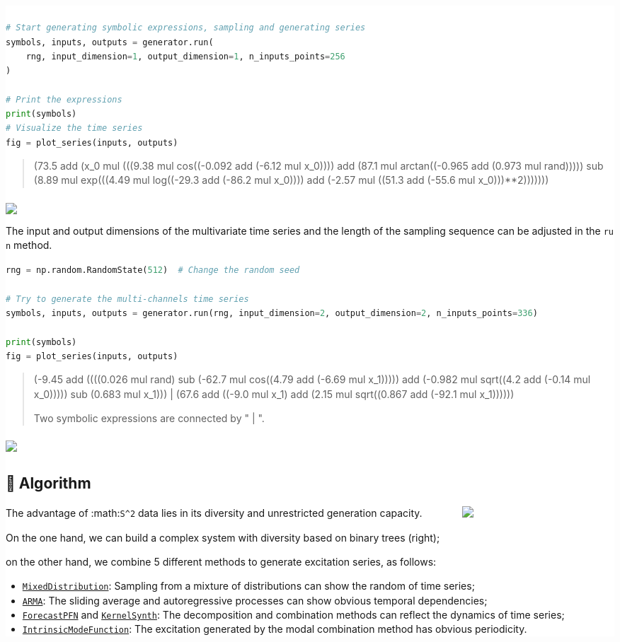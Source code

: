 ~~~python

# Start generating symbolic expressions, sampling and generating series
symbols, inputs, outputs = generator.run(
    rng, input_dimension=1, output_dimension=1, n_inputs_points=256
)

# Print the expressions
print(symbols)
# Visualize the time series
fig = plot_series(inputs, outputs)
~~~

> (73.5 add (x_0 mul (((9.38 mul cos((-0.092 add (-6.12 mul x_0)))) add (87.1 mul arctan((-0.965 add (0.973 mul rand))))) sub (8.89 mul exp(((4.49 mul log((-29.3 add (-86.2 mul x_0)))) add (-2.57 mul ((51.3 add (-55.6 mul x_0)))**2)))))))

<img width="100%" align="middle" src="https://raw.githubusercontent.com/wwhenxuan/S2Generator/main/images/ID1_OD1.jpg?raw=true">

The input and output dimensions of the multivariate time series and the length of the sampling sequence can be adjusted in the `run` method.

~~~python
rng = np.random.RandomState(512)  # Change the random seed

# Try to generate the multi-channels time series
symbols, inputs, outputs = generator.run(rng, input_dimension=2, output_dimension=2, n_inputs_points=336)

print(symbols)
fig = plot_series(inputs, outputs)
~~~

> (-9.45 add ((((0.026 mul rand) sub (-62.7 mul cos((4.79 add (-6.69 mul x_1))))) add (-0.982 mul sqrt((4.2 add (-0.14 mul x_0))))) sub (0.683 mul x_1))) | (67.6 add ((-9.0 mul x_1) add (2.15 mul sqrt((0.867 add (-92.1 mul x_1))))))
>
> Two symbolic expressions are connected by " | ".

<img width="100%" align="middle" src="https://raw.githubusercontent.com/wwhenxuan/S2Generator/main/images/ID2_OD2.jpg?raw=true">

## 🧮 Algorithm 

The advantage of :math:`S^2` data lies in its diversity and unrestricted generation capacity. <img width="25%" align="right" src="https://github.com/wwhenxuan/S2Generator/blob/main/images/trees.png?raw=true">

On the one hand, we can build a complex system with diversity based on binary trees (right); 

on the other hand, we combine 5 different methods to generate excitation series, as follows:

- [`MixedDistribution`](https://github.com/wwhenxuan/S2Generator/blob/main/S2Generator/excitation/mixed_distribution.py): Sampling from a mixture of distributions can show the random of time series;
- [`ARMA`](https://github.com/wwhenxuan/S2Generator/blob/main/S2Generator/excitation/autoregressive_moving_average.py): The sliding average and autoregressive processes can show obvious temporal dependencies;
- [`ForecastPFN`](https://github.com/wwhenxuan/S2Generator/blob/main/S2Generator/excitation/forecast_pfn.py) and [`KernelSynth`](https://github.com/wwhenxuan/S2Generator/blob/main/S2Generator/excitation/kernel_synth.py): The decomposition and combination methods can reflect the dynamics of time series;
- [`IntrinsicModeFunction`](https://github.com/wwhenxuan/S2Generator/blob/main/S2Generator/excitation/intrinsic_mode_functions.py): The excitation generated by the modal combination method has obvious periodicity.
